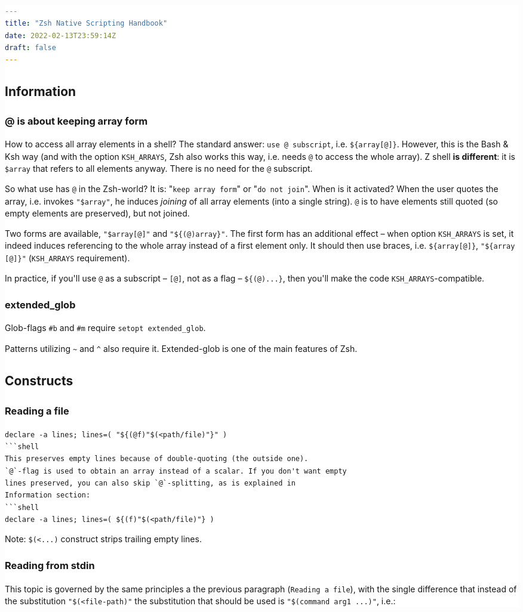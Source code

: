 ```yaml
---
title: "Zsh Native Scripting Handbook"
date: 2022-02-13T23:59:14Z
draft: false
---
```


## Information

### @ is about keeping array form

How to access all array elements in a shell? The standard answer: `use @ subscript`, i.e. `${array[@]}`. However, this
is the Bash & Ksh way (and with the option `KSH_ARRAYS`, Zsh also works this way, i.e. needs `@` to access the whole
array). Z shell **is different**: it is `$array` that refers to all elements anyway. There is no need for the `@`
subscript.

So what use has `@` in the Zsh-world? It is: "`keep array form`" or "`do not join`". When is it activated? When the user
quotes the array, i.e. invokes `"$array"`, he induces _joining_ of all array elements (into a single string). `@` is to
have elements still quoted (so empty elements are preserved), but not joined.

Two forms are available, `"$array[@]"` and `"${(@)array}"`. The first form has an additional effect – when option
`KSH_ARRAYS` is set, it indeed induces referencing to the whole array instead of a first element only. It should then
use braces, i.e. `${array[@]}`, `"${array[@]}"` (`KSH_ARRAYS` requirement).

In practice, if you'll use `@` as a subscript – `[@]`, not as a flag – `${(@)...}`, then you'll make the code
`KSH_ARRAYS`-compatible.

### extended_glob

Glob-flags `#b` and `#m` require `setopt extended_glob`.

Patterns utilizing `~` and `^` also require it. Extended-glob
is one of the main features of Zsh.

## Constructs

### Reading a file

````shell
declare -a lines; lines=( "${(@f)"$(<path/file)"}" )
```shell
This preserves empty lines because of double-quoting (the outside one).
`@`-flag is used to obtain an array instead of a scalar. If you don't want empty
lines preserved, you can also skip `@`-splitting, as is explained in
Information section:
```shell
declare -a lines; lines=( ${(f)"$(<path/file)"} )
````
Note: `$(<...)` construct strips trailing empty lines.
### Reading from stdin
This topic is governed by the same principles a the previous paragraph (`Reading a file`), with the single difference
that instead of the substitution `"$(<file-path)"` the substitution that should be used is `"$(command arg1 ...)"`,
i.e.:
```shell
```